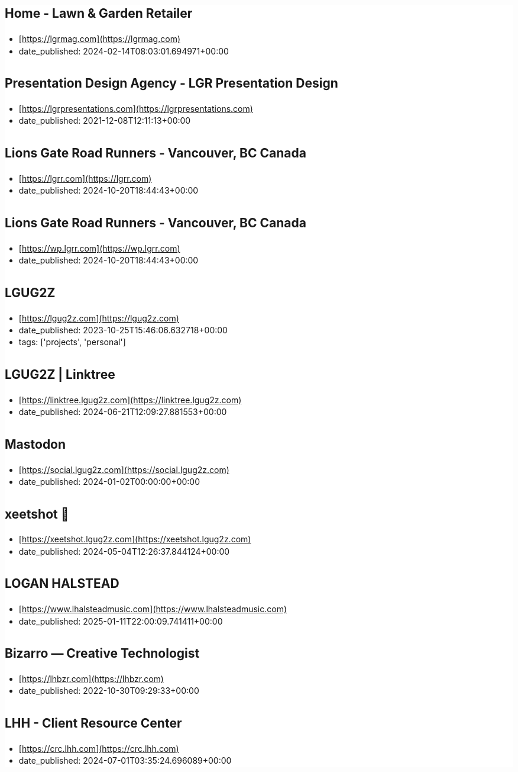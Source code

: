  ## Home - Lawn & Garden Retailer
 - [https://lgrmag.com](https://lgrmag.com)
 - date_published: 2024-02-14T08:03:01.694971+00:00

 ## Presentation Design Agency - LGR Presentation Design
 - [https://lgrpresentations.com](https://lgrpresentations.com)
 - date_published: 2021-12-08T12:11:13+00:00

 ## Lions Gate Road Runners - Vancouver, BC Canada
 - [https://lgrr.com](https://lgrr.com)
 - date_published: 2024-10-20T18:44:43+00:00

 ## Lions Gate Road Runners - Vancouver, BC Canada
 - [https://wp.lgrr.com](https://wp.lgrr.com)
 - date_published: 2024-10-20T18:44:43+00:00

 ## LGUG2Z
 - [https://lgug2z.com](https://lgug2z.com)
 - date_published: 2023-10-25T15:46:06.632718+00:00
 - tags: ['projects', 'personal']

 ## LGUG2Z | Linktree
 - [https://linktree.lgug2z.com](https://linktree.lgug2z.com)
 - date_published: 2024-06-21T12:09:27.881553+00:00

 ## Mastodon
 - [https://social.lgug2z.com](https://social.lgug2z.com)
 - date_published: 2024-01-02T00:00:00+00:00

 ## xeetshot 🍉
 - [https://xeetshot.lgug2z.com](https://xeetshot.lgug2z.com)
 - date_published: 2024-05-04T12:26:37.844124+00:00

 ## LOGAN HALSTEAD
 - [https://www.lhalsteadmusic.com](https://www.lhalsteadmusic.com)
 - date_published: 2025-01-11T22:00:09.741411+00:00

 ## Bizarro — Creative Technologist
 - [https://lhbzr.com](https://lhbzr.com)
 - date_published: 2022-10-30T09:29:33+00:00

 ## LHH - Client Resource Center
 - [https://crc.lhh.com](https://crc.lhh.com)
 - date_published: 2024-07-01T03:35:24.696089+00:00
